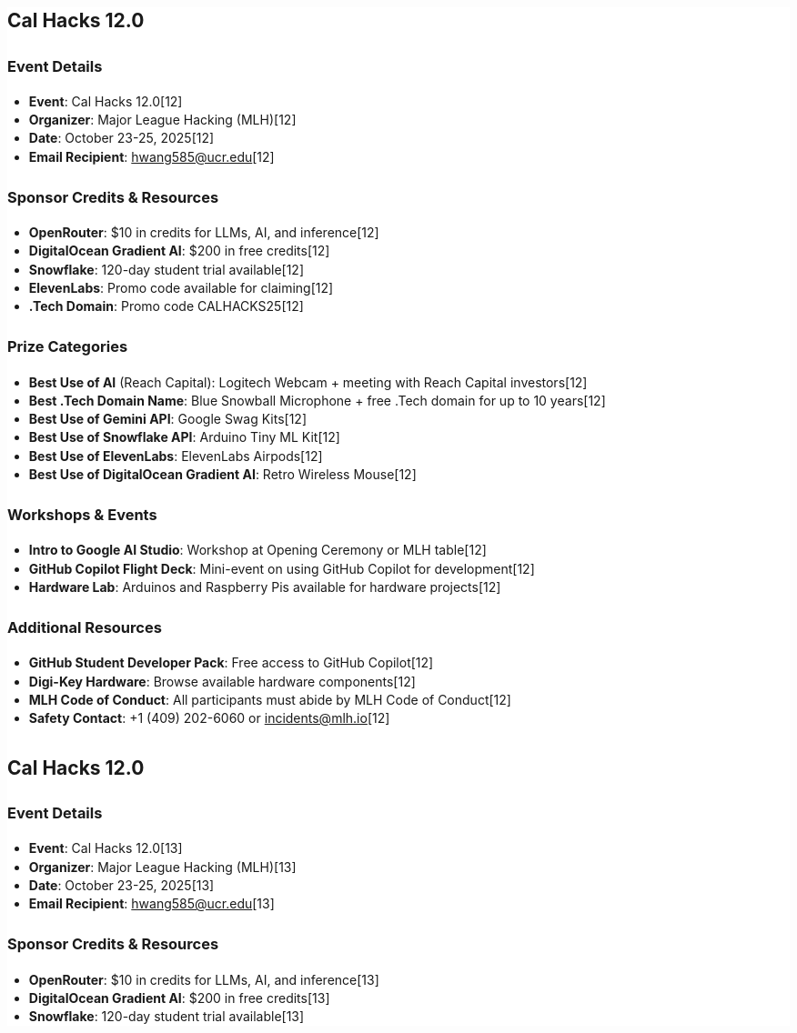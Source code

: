 

## Cal Hacks 12.0

### Event Details
- **Event**: Cal Hacks 12.0[12]
- **Organizer**: Major League Hacking (MLH)[12]
- **Date**: October 23-25, 2025[12]
- **Email Recipient**: hwang585@ucr.edu[12]

### Sponsor Credits & Resources
- **OpenRouter**: $10 in credits for LLMs, AI, and inference[12]
- **DigitalOcean Gradient AI**: $200 in free credits[12]
- **Snowflake**: 120-day student trial available[12]
- **ElevenLabs**: Promo code available for claiming[12]
- **.Tech Domain**: Promo code CALHACKS25[12]

### Prize Categories
- **Best Use of AI** (Reach Capital): Logitech Webcam + meeting with Reach Capital investors[12]
- **Best .Tech Domain Name**: Blue Snowball Microphone + free .Tech domain for up to 10 years[12]
- **Best Use of Gemini API**: Google Swag Kits[12]
- **Best Use of Snowflake API**: Arduino Tiny ML Kit[12]
- **Best Use of ElevenLabs**: ElevenLabs Airpods[12]
- **Best Use of DigitalOcean Gradient AI**: Retro Wireless Mouse[12]

### Workshops & Events
- **Intro to Google AI Studio**: Workshop at Opening Ceremony or MLH table[12]
- **GitHub Copilot Flight Deck**: Mini-event on using GitHub Copilot for development[12]
- **Hardware Lab**: Arduinos and Raspberry Pis available for hardware projects[12]

### Additional Resources
- **GitHub Student Developer Pack**: Free access to GitHub Copilot[12]
- **Digi-Key Hardware**: Browse available hardware components[12]
- **MLH Code of Conduct**: All participants must abide by MLH Code of Conduct[12]
- **Safety Contact**: +1 (409) 202-6060 or incidents@mlh.io[12]



## Cal Hacks 12.0

### Event Details
- **Event**: Cal Hacks 12.0[13]
- **Organizer**: Major League Hacking (MLH)[13]
- **Date**: October 23-25, 2025[13]
- **Email Recipient**: hwang585@ucr.edu[13]

### Sponsor Credits & Resources
- **OpenRouter**: $10 in credits for LLMs, AI, and inference[13]
- **DigitalOcean Gradient AI**: $200 in free credits[13]
- **Snowflake**: 120-day student trial available[13]
